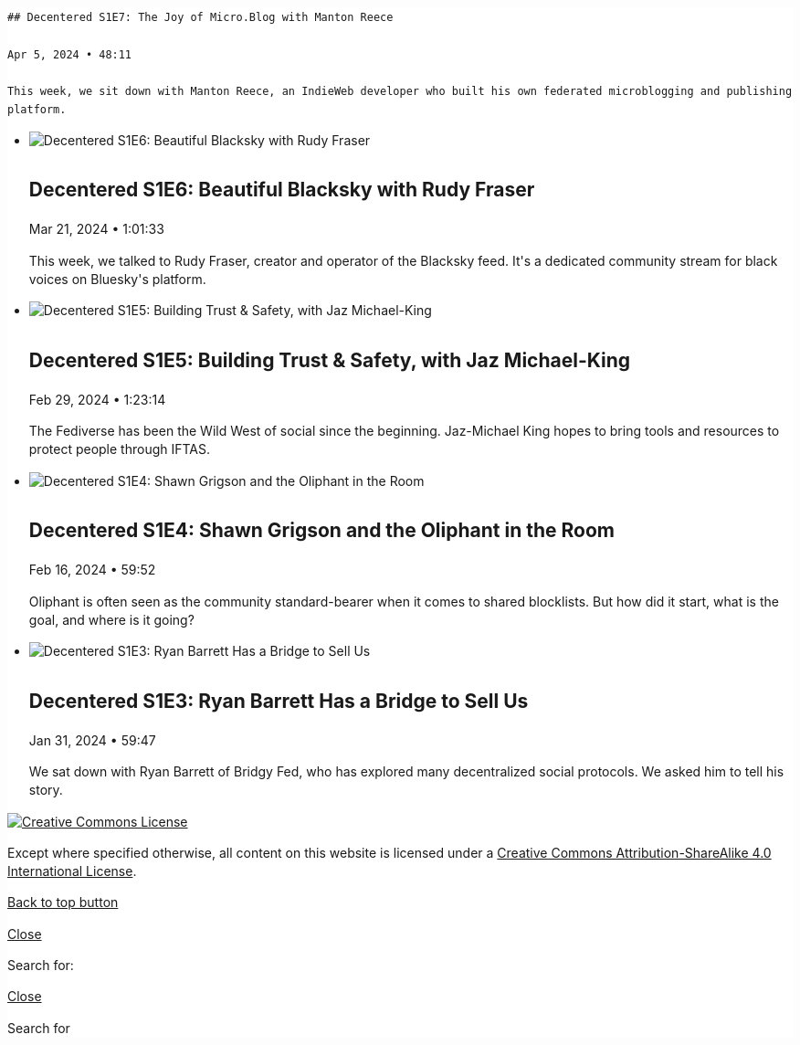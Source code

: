     ## Decentered S1E7: The Joy of Micro.Blog with Manton Reece
    
    Apr 5, 2024 • 48:11
    
    This week, we sit down with Manton Reece, an IndieWeb developer who built his own federated microblogging and publishing platform.
    
*   ![Decentered S1E6: Beautiful Blacksky with Rudy Fraser](https://i0.wp.com/wedistribute.org/wp-content/uploads/2024/03/decentered-ep6-small.png?resize=150%2C150&ssl=1 "Decentered S1E6: Beautiful Blacksky with Rudy Fraser")
    
    ## Decentered S1E6: Beautiful Blacksky with Rudy Fraser
    
    Mar 21, 2024 • 1:01:33
    
    This week, we talked to Rudy Fraser, creator and operator of the Blacksky feed. It's a dedicated community stream for black voices on Bluesky's platform.
    
*   ![Decentered S1E5: Building Trust & Safety, with Jaz Michael-King](https://i0.wp.com/wedistribute.org/wp-content/uploads/2024/02/decentered-ep5-small.png?resize=150%2C150&ssl=1 "Decentered S1E5: Building Trust & Safety, with Jaz Michael-King")
    
    ## Decentered S1E5: Building Trust & Safety, with Jaz Michael-King
    
    Feb 29, 2024 • 1:23:14
    
    The Fediverse has been the Wild West of social since the beginning. Jaz-Michael King hopes to bring tools and resources to protect people through IFTAS.
    
*   ![Decentered S1E4: Shawn Grigson and the Oliphant in the Room](https://i0.wp.com/wedistribute.org/wp-content/uploads/2024/02/decentered-ep4-small.png?resize=150%2C150&ssl=1 "Decentered S1E4: Shawn Grigson and the Oliphant in the Room")
    
    ## Decentered S1E4: Shawn Grigson and the Oliphant in the Room
    
    Feb 16, 2024 • 59:52
    
    Oliphant is often seen as the community standard-bearer when it comes to shared blocklists. But how did it start, what is the goal, and where is it going?
    
*   ![Decentered S1E3: Ryan Barrett Has a Bridge to Sell Us](https://i0.wp.com/wedistribute.org/wp-content/uploads/2024/01/decentered-ep3-small.png?resize=150%2C150&ssl=1 "Decentered S1E3: Ryan Barrett Has a Bridge to Sell Us")
    
    ## Decentered S1E3: Ryan Barrett Has a Bridge to Sell Us
    
    Jan 31, 2024 • 59:47
    
    We sat down with Ryan Barrett of Bridgy Fed, who has explored many decentralized social protocols. We asked him to tell his story.
    

[![Creative Commons License](https://i.creativecommons.org/l/by-sa/4.0/88x31.png)](http://creativecommons.org/licenses/by-sa/4.0/)  

Except where specified otherwise, all content on this website is licensed under a [Creative Commons Attribution-ShareAlike 4.0 International License](http://creativecommons.org/licenses/by-sa/4.0/).

[Back to top button](#go-to-tie-body)

[Close](#)

Search for:  

[Close](#)

 Search for